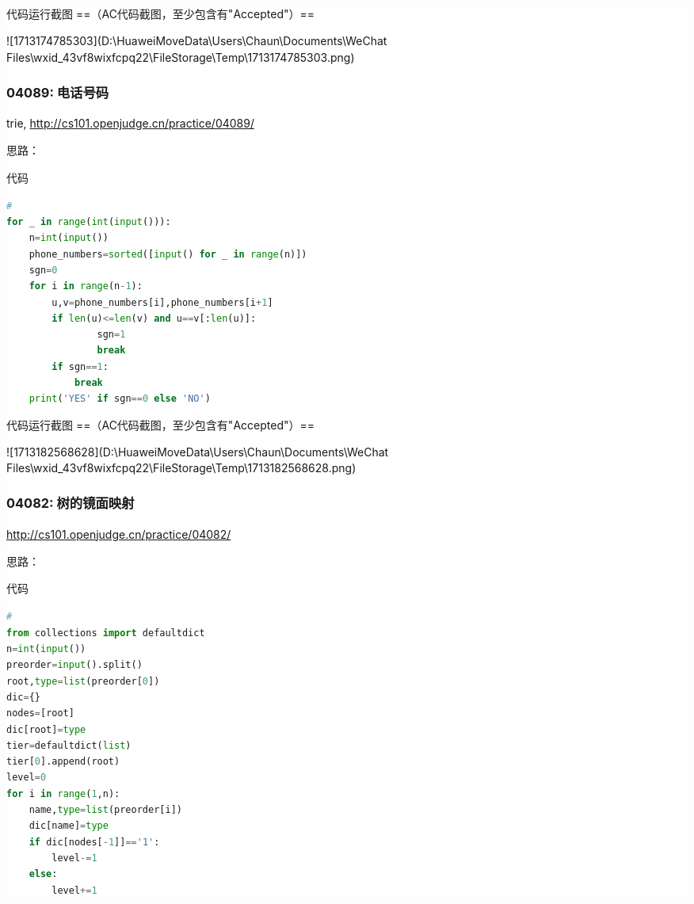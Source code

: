 

代码运行截图 ==（AC代码截图，至少包含有"Accepted"）==

![1713174785303](D:\HuaweiMoveData\Users\Chaun\Documents\WeChat Files\wxid_43vf8wixfcpq22\FileStorage\Temp\1713174785303.png)



### 04089: 电话号码

trie, http://cs101.openjudge.cn/practice/04089/



思路：



代码

```python
# 
for _ in range(int(input())):
    n=int(input())
    phone_numbers=sorted([input() for _ in range(n)])
    sgn=0
    for i in range(n-1):
        u,v=phone_numbers[i],phone_numbers[i+1]
        if len(u)<=len(v) and u==v[:len(u)]:
                sgn=1
                break
        if sgn==1:
            break
    print('YES' if sgn==0 else 'NO')
```



代码运行截图 ==（AC代码截图，至少包含有"Accepted"）==

![1713182568628](D:\HuaweiMoveData\Users\Chaun\Documents\WeChat Files\wxid_43vf8wixfcpq22\FileStorage\Temp\1713182568628.png)



### 04082: 树的镜面映射

http://cs101.openjudge.cn/practice/04082/



思路：



代码

```python
# 
from collections import defaultdict
n=int(input())
preorder=input().split()
root,type=list(preorder[0])
dic={}
nodes=[root]
dic[root]=type
tier=defaultdict(list)
tier[0].append(root)
level=0
for i in range(1,n):
    name,type=list(preorder[i])
    dic[name]=type
    if dic[nodes[-1]]=='1':
        level-=1
    else:
        level+=1
```